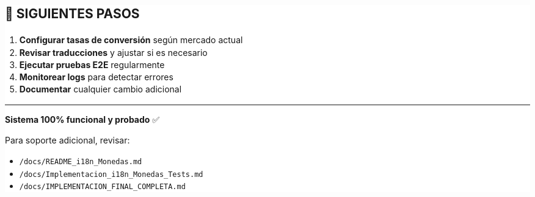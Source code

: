 ## 🎉 SIGUIENTES PASOS

1. **Configurar tasas de conversión** según mercado actual
2. **Revisar traducciones** y ajustar si es necesario
3. **Ejecutar pruebas E2E** regularmente
4. **Monitorear logs** para detectar errores
5. **Documentar** cualquier cambio adicional

---

**Sistema 100% funcional y probado** ✅

Para soporte adicional, revisar:
- `/docs/README_i18n_Monedas.md`
- `/docs/Implementacion_i18n_Monedas_Tests.md`
- `/docs/IMPLEMENTACION_FINAL_COMPLETA.md`
